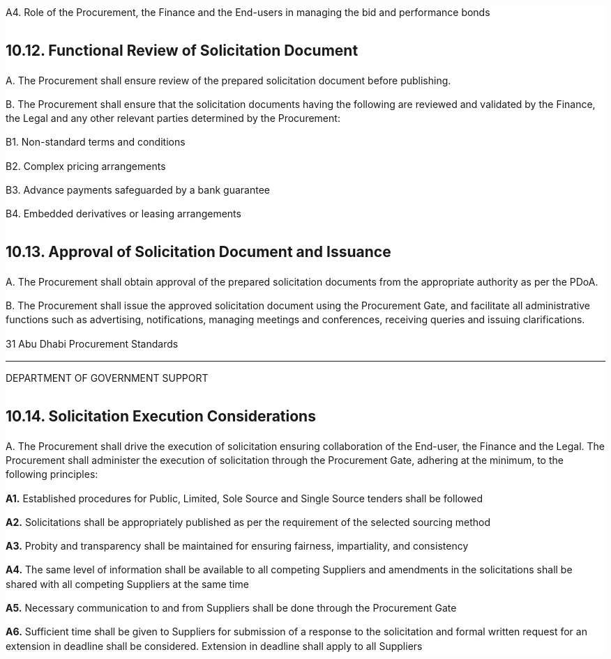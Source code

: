    A4. Role of the Procurement, the Finance and the End-users in managing the bid and performance bonds

## 10.12. Functional Review of Solicitation Document

A. The Procurement shall ensure review of the prepared solicitation document before publishing.

B. The Procurement shall ensure that the solicitation documents having the following are reviewed and validated by the Finance, the Legal and any other relevant parties determined by the Procurement:

   B1. Non-standard terms and conditions

   B2. Complex pricing arrangements

   B3. Advance payments safeguarded by a bank guarantee

   B4. Embedded derivatives or leasing arrangements

## 10.13. Approval of Solicitation Document and Issuance

A. The Procurement shall obtain approval of the prepared solicitation documents from the appropriate authority as per the PDoA.

B. The Procurement shall issue the approved solicitation document using the Procurement Gate, and facilitate all administrative functions such as advertising, notifications, managing meetings and conferences, receiving queries and issuing clarifications.

31
Abu Dhabi Procurement Standards


---



DEPARTMENT OF GOVERNMENT SUPPORT

## 10.14. Solicitation Execution Considerations

A. The Procurement shall drive the execution of solicitation ensuring collaboration of the End-user, the Finance and the Legal. The Procurement shall administer the execution of solicitation through the Procurement Gate, adhering at the minimum, to the following principles:

**A1.** Established procedures for Public, Limited, Sole Source and Single Source tenders shall be followed

**A2.** Solicitations shall be appropriately published as per the requirement of the selected sourcing method

**A3.** Probity and transparency shall be maintained for ensuring fairness, impartiality, and consistency

**A4.** The same level of information shall be available to all competing Suppliers and amendments in the solicitations shall be shared with all competing Suppliers at the same time

**A5.** Necessary communication to and from Suppliers shall be done through the Procurement Gate

**A6.** Sufficient time shall be given to Suppliers for submission of a response to the solicitation and formal written request for an extension in deadline shall be considered. Extension in deadline shall apply to all Suppliers
